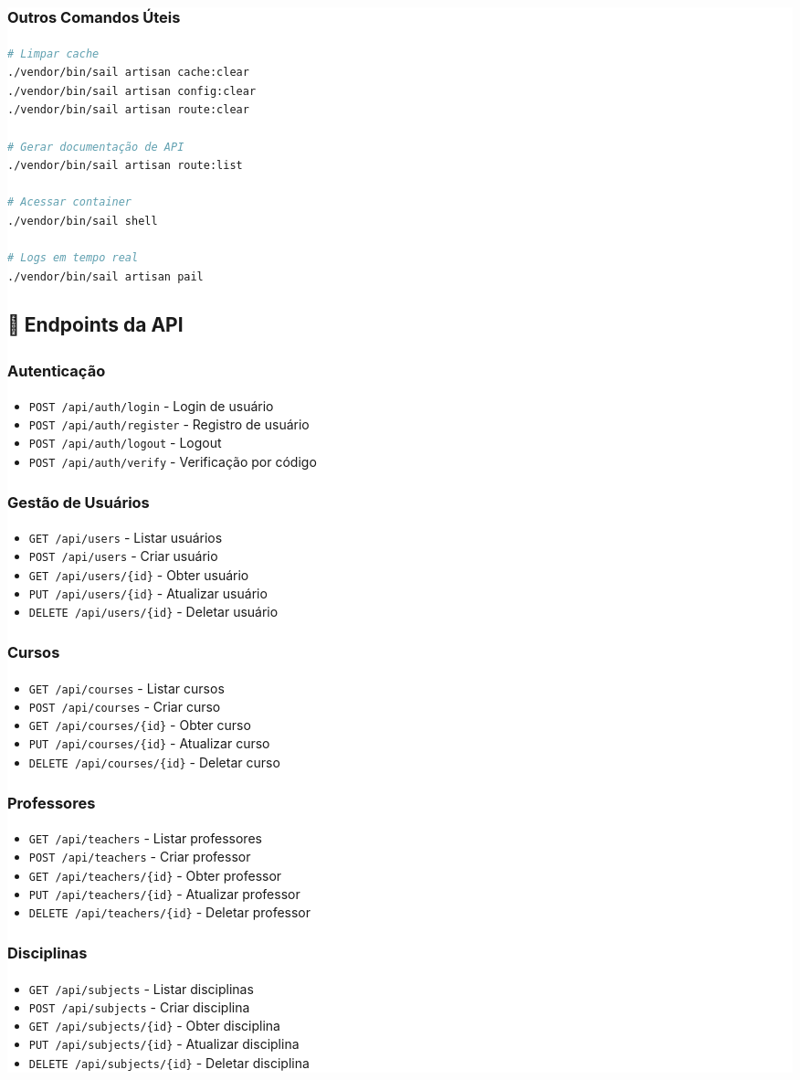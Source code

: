 ### Outros Comandos Úteis

```bash
# Limpar cache
./vendor/bin/sail artisan cache:clear
./vendor/bin/sail artisan config:clear
./vendor/bin/sail artisan route:clear

# Gerar documentação de API
./vendor/bin/sail artisan route:list

# Acessar container
./vendor/bin/sail shell

# Logs em tempo real
./vendor/bin/sail artisan pail
```

## 📡 Endpoints da API

### Autenticação
- `POST /api/auth/login` - Login de usuário
- `POST /api/auth/register` - Registro de usuário
- `POST /api/auth/logout` - Logout
- `POST /api/auth/verify` - Verificação por código

### Gestão de Usuários
- `GET /api/users` - Listar usuários
- `POST /api/users` - Criar usuário
- `GET /api/users/{id}` - Obter usuário
- `PUT /api/users/{id}` - Atualizar usuário
- `DELETE /api/users/{id}` - Deletar usuário

### Cursos
- `GET /api/courses` - Listar cursos
- `POST /api/courses` - Criar curso
- `GET /api/courses/{id}` - Obter curso
- `PUT /api/courses/{id}` - Atualizar curso
- `DELETE /api/courses/{id}` - Deletar curso

### Professores
- `GET /api/teachers` - Listar professores
- `POST /api/teachers` - Criar professor
- `GET /api/teachers/{id}` - Obter professor
- `PUT /api/teachers/{id}` - Atualizar professor
- `DELETE /api/teachers/{id}` - Deletar professor

### Disciplinas
- `GET /api/subjects` - Listar disciplinas
- `POST /api/subjects` - Criar disciplina
- `GET /api/subjects/{id}` - Obter disciplina
- `PUT /api/subjects/{id}` - Atualizar disciplina
- `DELETE /api/subjects/{id}` - Deletar disciplina
